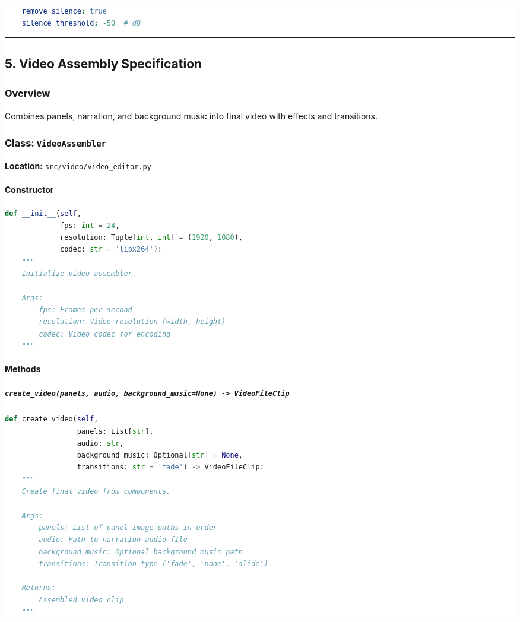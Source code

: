 ```yaml
    remove_silence: true
    silence_threshold: -50  # dB
```

---

## 5. Video Assembly Specification

### Overview
Combines panels, narration, and background music into final video with effects and transitions.

### Class: `VideoAssembler`

**Location:** `src/video/video_editor.py`

#### Constructor
```python
def __init__(self,
             fps: int = 24,
             resolution: Tuple[int, int] = (1920, 1080),
             codec: str = 'libx264'):
    """
    Initialize video assembler.
    
    Args:
        fps: Frames per second
        resolution: Video resolution (width, height)
        codec: Video codec for encoding
    """
```

#### Methods

##### `create_video(panels, audio, background_music=None) -> VideoFileClip`
```python
def create_video(self,
                 panels: List[str],
                 audio: str,
                 background_music: Optional[str] = None,
                 transitions: str = 'fade') -> VideoFileClip:
    """
    Create final video from components.
    
    Args:
        panels: List of panel image paths in order
        audio: Path to narration audio file
        background_music: Optional background music path
        transitions: Transition type ('fade', 'none', 'slide')
        
    Returns:
        Assembled video clip
    """
```
